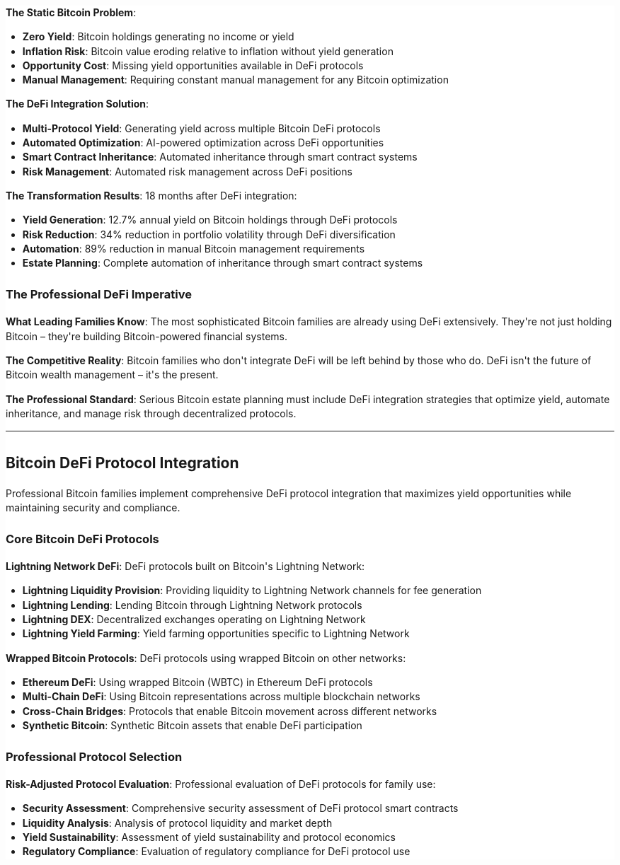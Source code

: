 **The Static Bitcoin Problem**:
- **Zero Yield**: Bitcoin holdings generating no income or yield
- **Inflation Risk**: Bitcoin value eroding relative to inflation without yield generation
- **Opportunity Cost**: Missing yield opportunities available in DeFi protocols
- **Manual Management**: Requiring constant manual management for any Bitcoin optimization

**The DeFi Integration Solution**:
- **Multi-Protocol Yield**: Generating yield across multiple Bitcoin DeFi protocols
- **Automated Optimization**: AI-powered optimization across DeFi opportunities
- **Smart Contract Inheritance**: Automated inheritance through smart contract systems
- **Risk Management**: Automated risk management across DeFi positions

**The Transformation Results**: 18 months after DeFi integration:
- **Yield Generation**: 12.7% annual yield on Bitcoin holdings through DeFi protocols
- **Risk Reduction**: 34% reduction in portfolio volatility through DeFi diversification
- **Automation**: 89% reduction in manual Bitcoin management requirements
- **Estate Planning**: Complete automation of inheritance through smart contract systems

### The Professional DeFi Imperative

**What Leading Families Know**: The most sophisticated Bitcoin families are already using DeFi extensively. They're not just holding Bitcoin – they're building Bitcoin-powered financial systems.

**The Competitive Reality**: Bitcoin families who don't integrate DeFi will be left behind by those who do. DeFi isn't the future of Bitcoin wealth management – it's the present.

**The Professional Standard**: Serious Bitcoin estate planning must include DeFi integration strategies that optimize yield, automate inheritance, and manage risk through decentralized protocols.

---

## Bitcoin DeFi Protocol Integration

Professional Bitcoin families implement comprehensive DeFi protocol integration that maximizes yield opportunities while maintaining security and compliance.

### Core Bitcoin DeFi Protocols

**Lightning Network DeFi**: DeFi protocols built on Bitcoin's Lightning Network:
- **Lightning Liquidity Provision**: Providing liquidity to Lightning Network channels for fee generation
- **Lightning Lending**: Lending Bitcoin through Lightning Network protocols
- **Lightning DEX**: Decentralized exchanges operating on Lightning Network
- **Lightning Yield Farming**: Yield farming opportunities specific to Lightning Network

**Wrapped Bitcoin Protocols**: DeFi protocols using wrapped Bitcoin on other networks:
- **Ethereum DeFi**: Using wrapped Bitcoin (WBTC) in Ethereum DeFi protocols
- **Multi-Chain DeFi**: Using Bitcoin representations across multiple blockchain networks
- **Cross-Chain Bridges**: Protocols that enable Bitcoin movement across different networks
- **Synthetic Bitcoin**: Synthetic Bitcoin assets that enable DeFi participation

### Professional Protocol Selection

**Risk-Adjusted Protocol Evaluation**: Professional evaluation of DeFi protocols for family use:
- **Security Assessment**: Comprehensive security assessment of DeFi protocol smart contracts
- **Liquidity Analysis**: Analysis of protocol liquidity and market depth
- **Yield Sustainability**: Assessment of yield sustainability and protocol economics
- **Regulatory Compliance**: Evaluation of regulatory compliance for DeFi protocol use

